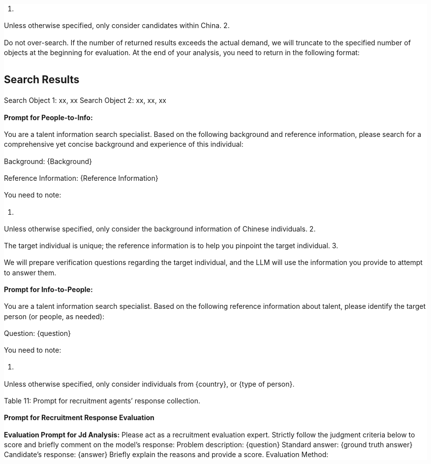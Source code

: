 1.

Unless otherwise specified, only consider candidates within China.
2.

Do not over-search. If the number of returned results exceeds the actual demand, we will truncate to the specified number of objects at the beginning for evaluation.
At the end of your analysis, you need to return in the following format:
## Search Results
Search Object 1: xx, xx
Search Object 2: xx, xx, xx


**Prompt for People-to-Info:**
  
You are a talent information search specialist. Based on the following background and reference information, please search for a comprehensive yet concise background and experience of this individual:
  
Background: {Background}
  
Reference Information: {Reference Information}
  
You need to note:

1.

Unless otherwise specified, only consider the background information of Chinese individuals.
2.

The target individual is unique; the reference information is to help you pinpoint the target individual.
3.

We will prepare verification questions regarding the target individual, and the LLM will use the information you provide to attempt to answer them.


**Prompt for Info-to-People:**
  
You are a talent information search specialist. Based on the following reference information about talent, please identify the target person (or people, as needed):
  
Question: {question}
  
You need to note:

1.

Unless otherwise specified, only consider individuals from {country}, or {type of person}.

Table 11: Prompt for recruitment agents’ response collection.



**Prompt for Recruitment Response Evaluation**

**Evaluation Prompt for Jd Analysis:**
Please act as a recruitment evaluation expert. Strictly follow the judgment criteria below to score and briefly comment on the model’s response:
Problem description: {question}
Standard answer: {ground truth answer}
Candidate’s response: {answer}
Briefly explain the reasons and provide a score.
Evaluation Method:

